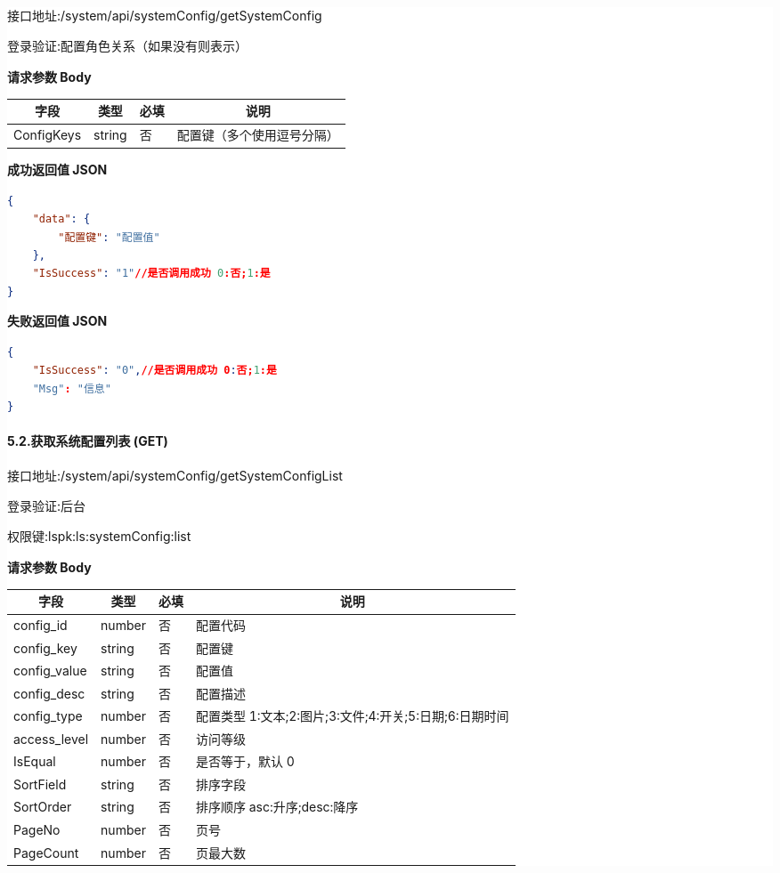 接口地址:/system/api/systemConfig/getSystemConfig

登录验证:配置角色关系（如果没有则表示）

**请求参数 Body**

| 字段       | 类型   | 必填 | 说明                       |
| ---------- | ------ | ---- | -------------------------- |
| ConfigKeys | string | 否   | 配置键（多个使用逗号分隔） |

**成功返回值 JSON**

```json
{
    "data": {
        "配置键": "配置值"
    },
  	"IsSuccess": "1"//是否调用成功 0:否;1:是
}
```

**失败返回值 JSON**

```json
{
  	"IsSuccess": "0",//是否调用成功 0:否;1:是
  	"Msg": "信息"
}
```

#### 5.2.获取系统配置列表 (GET)

接口地址:/system/api/systemConfig/getSystemConfigList

登录验证:后台

权限键:lspk:ls:systemConfig:list

**请求参数 Body**

| 字段         | 类型   | 必填 | 说明                                                   |
| ------------ | ------ | ---- | ------------------------------------------------------ |
| config_id    | number | 否   | 配置代码                                               |
| config_key   | string | 否   | 配置键                                                 |
| config_value | string | 否   | 配置值                                                 |
| config_desc  | string | 否   | 配置描述                                               |
| config_type  | number | 否   | 配置类型 1:文本;2:图片;3:文件;4:开关;5:日期;6:日期时间 |
| access_level | number | 否   | 访问等级                                               |
| IsEqual      | number | 否   | 是否等于，默认 0                                       |
| SortField    | string | 否   | 排序字段                                               |
| SortOrder    | string | 否   | 排序顺序 asc:升序;desc:降序                            |
| PageNo       | number | 否   | 页号                                                   |
| PageCount    | number | 否   | 页最大数                                               |
